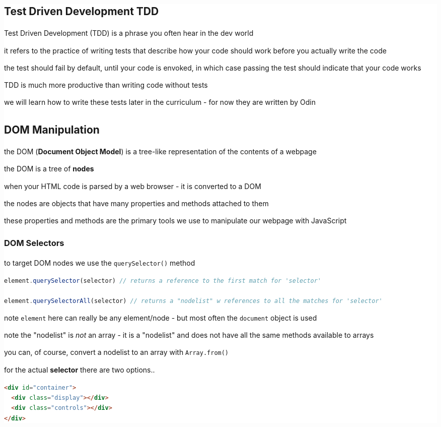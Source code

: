 

## Test Driven Development TDD

Test Driven Development (TDD) is a phrase you often hear in the dev world

it refers to the practice of writing tests that describe how your code should work before you actually write the code

the test should fail by default, until your code is envoked, in which case passing the test should indicate that your code works

TDD is much more productive than writing code without tests



we will learn how to write these tests later in the curriculum - for now they are written by Odin



## DOM Manipulation

the DOM (**Document Object Model**) is a tree-like representation of the contents of a webpage

the DOM is a tree of **nodes**

when your HTML code is parsed by a web browser - it is converted to a DOM 

the nodes are objects that have many properties and methods attached to them

these properties and methods are the primary tools we use to manipulate our webpage with JavaScript



### DOM Selectors

to target DOM nodes we use the `querySelector()` method

```javascript
element.querySelector(selector) // returns a reference to the first match for 'selector'

element.querySelectorAll(selector) // returns a "nodelist" w references to all the matches for 'selector'
```

note `element` here can really be any element/node - but most often the `document` object is used 

note the "nodelist" is *not* an array - it is a "nodelist" and does not have all the same methods available to arrays

you can, of course, convert a nodelist to an array with `Array.from()`



for the actual **selector** there are two options..

```html
<div id="container">
  <div class="display"></div>
  <div class="controls"></div>
</div>
```
